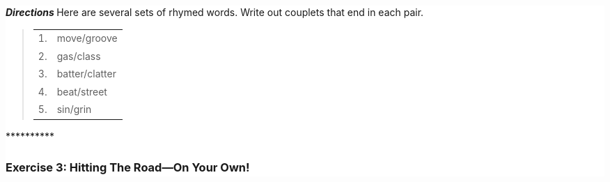  <p>
  <b>
   <i>
    <i>
     <b>
      Directions
     </b>
    </i>
   </i>
  </b>
  Here are several sets of rhymed words. Write out couplets that end in each pair.
  <br/>
 </p>
 <blockquote>
  <dl>
   <table border="0">
    <tr>
     <td>
      1.
     </td>
     <td>
      move/groove
     </td>
    </tr>
    <tr>
     <td>
      2.
     </td>
     <td>
      gas/class
     </td>
    </tr>
    <tr>
     <td>
      3.
     </td>
     <td>
      batter/clatter
     </td>
    </tr>
    <tr>
     <td>
      4.
     </td>
     <td>
      beat/street
     </td>
    </tr>
    <tr>
     <td>
      5.
     </td>
     <td>
      sin/grin
     </td>
    </tr>
   </table>
  </dl>
 </blockquote>
 **********
<h3>
  Exercise 3: Hitting The Road—On Your Own!
 </h3>